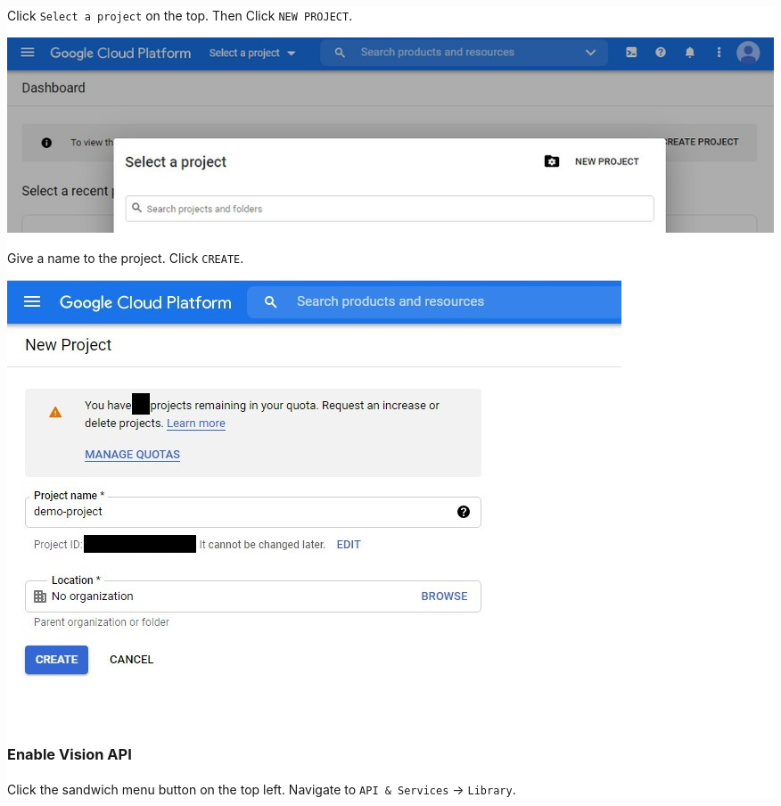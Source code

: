 Click `Select a project` on the top.  Then Click `NEW PROJECT`.

![Screenshot](enrich_image_data/gcp-project-new.jpg)

Give a name to the project.  Click `CREATE`.

![Screenshot](enrich_image_data/gcp-project-naming.jpg)

### Enable Vision API

Click the sandwich menu button on the top left.  Navigate to `API & Services` -> `Library`.  
